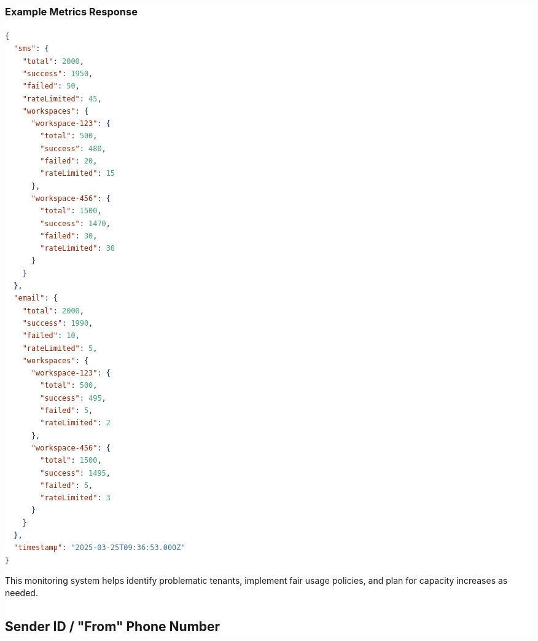 ### Example Metrics Response

```json
{
  "sms": {
    "total": 2000,
    "success": 1950,
    "failed": 50,
    "rateLimited": 45,
    "workspaces": {
      "workspace-123": {
        "total": 500,
        "success": 480,
        "failed": 20,
        "rateLimited": 15
      },
      "workspace-456": {
        "total": 1500,
        "success": 1470,
        "failed": 30,
        "rateLimited": 30
      }
    }
  },
  "email": {
    "total": 2000,
    "success": 1990,
    "failed": 10,
    "rateLimited": 5,
    "workspaces": {
      "workspace-123": {
        "total": 500,
        "success": 495,
        "failed": 5,
        "rateLimited": 2
      },
      "workspace-456": {
        "total": 1500,
        "success": 1495,
        "failed": 5,
        "rateLimited": 3
      }
    }
  },
  "timestamp": "2025-03-25T09:36:53.000Z"
}
```

This monitoring system helps identify problematic tenants, implement fair usage policies, and plan for capacity increases as needed.

## Sender ID / "From" Phone Number
